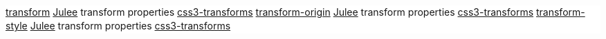 <td>
</td>
<td>
</td></tr>
<tr>
<td> <a href="/wiki/css/properties/transform" title="css/properties/transform">transform</a>
</td>
<td> <a href="/wiki/User:Julee" title="User:Julee">Julee</a>
</td>
<td> transform properties
</td>
<td> <a rel="nofollow" class="external text" href="http://www.w3.org/TR/css3-transforms/">css3-transforms</a>
</td>
<td>
</td>
<td>
</td>
<td>
</td>
<td>
</td>
<td>
</td>
<td>
</td></tr>
<tr>
<td> <a href="/wiki/css/properties/transform-origin" title="css/properties/transform-origin">transform-origin</a>
</td>
<td> <a href="/wiki/User:Julee" title="User:Julee">Julee</a>
</td>
<td> transform properties
</td>
<td> <a rel="nofollow" class="external text" href="http://www.w3.org/TR/css3-transforms/">css3-transforms</a>
</td>
<td>
</td>
<td>
</td>
<td>
</td>
<td>
</td>
<td>
</td>
<td>
</td></tr>
<tr>
<td> <a href="/wiki/css/properties/transform-style" title="css/properties/transform-style">transform-style</a>
</td>
<td> <a href="/wiki/User:Julee" title="User:Julee">Julee</a>
</td>
<td> transform properties
</td>
<td> <a rel="nofollow" class="external text" href="http://www.w3.org/TR/css3-transforms/">css3-transforms</a>
</td>
<td>
</td>
<td>
</td>